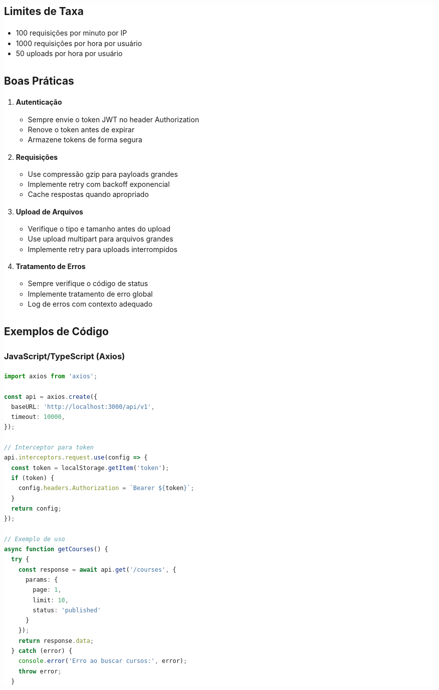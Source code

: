 ## Limites de Taxa

- 100 requisições por minuto por IP
- 1000 requisições por hora por usuário
- 50 uploads por hora por usuário

## Boas Práticas

1. **Autenticação**
   - Sempre envie o token JWT no header Authorization
   - Renove o token antes de expirar
   - Armazene tokens de forma segura

2. **Requisições**
   - Use compressão gzip para payloads grandes
   - Implemente retry com backoff exponencial
   - Cache respostas quando apropriado

3. **Upload de Arquivos**
   - Verifique o tipo e tamanho antes do upload
   - Use upload multipart para arquivos grandes
   - Implemente retry para uploads interrompidos

4. **Tratamento de Erros**
   - Sempre verifique o código de status
   - Implemente tratamento de erro global
   - Log de erros com contexto adequado

## Exemplos de Código

### JavaScript/TypeScript (Axios)

```typescript
import axios from 'axios';

const api = axios.create({
  baseURL: 'http://localhost:3000/api/v1',
  timeout: 10000,
});

// Interceptor para token
api.interceptors.request.use(config => {
  const token = localStorage.getItem('token');
  if (token) {
    config.headers.Authorization = `Bearer ${token}`;
  }
  return config;
});

// Exemplo de uso
async function getCourses() {
  try {
    const response = await api.get('/courses', {
      params: {
        page: 1,
        limit: 10,
        status: 'published'
      }
    });
    return response.data;
  } catch (error) {
    console.error('Erro ao buscar cursos:', error);
    throw error;
  }
```